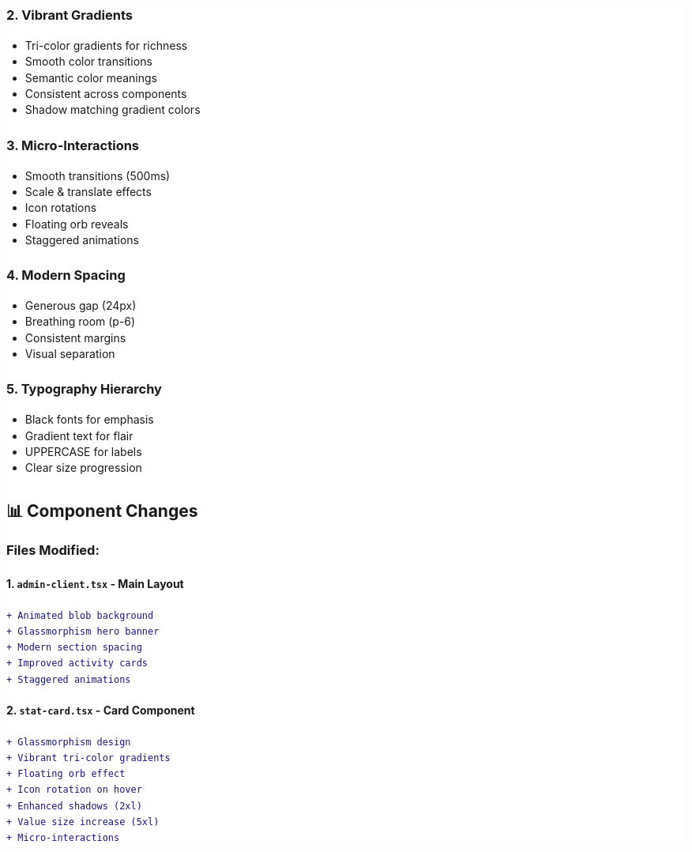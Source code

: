 ### 2. **Vibrant Gradients**
- Tri-color gradients for richness
- Smooth color transitions
- Semantic color meanings
- Consistent across components
- Shadow matching gradient colors

### 3. **Micro-Interactions**
- Smooth transitions (500ms)
- Scale & translate effects
- Icon rotations
- Floating orb reveals
- Staggered animations

### 4. **Modern Spacing**
- Generous gap (24px)
- Breathing room (p-6)
- Consistent margins
- Visual separation

### 5. **Typography Hierarchy**
- Black fonts for emphasis
- Gradient text for flair
- UPPERCASE for labels
- Clear size progression

## 📊 Component Changes

### Files Modified:

#### 1. `admin-client.tsx` - Main Layout
```diff
+ Animated blob background
+ Glassmorphism hero banner
+ Modern section spacing
+ Improved activity cards
+ Staggered animations
```

#### 2. `stat-card.tsx` - Card Component
```diff
+ Glassmorphism design
+ Vibrant tri-color gradients
+ Floating orb effect
+ Icon rotation on hover
+ Enhanced shadows (2xl)
+ Value size increase (5xl)
+ Micro-interactions
```
